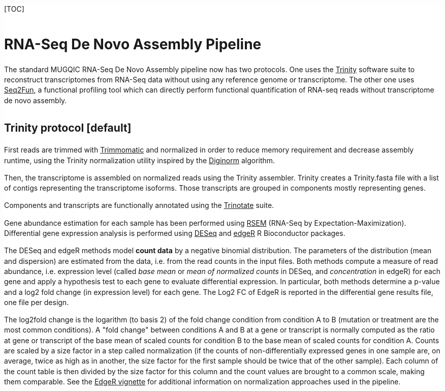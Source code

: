 [TOC]


RNA-Seq De Novo Assembly Pipeline
=================================

The standard MUGQIC RNA-Seq De Novo Assembly pipeline now has two protocols. One uses the 
[Trinity](https://github.com/trinityrnaseq/trinityrnaseq/wiki)
software suite to reconstruct transcriptomes from RNA-Seq data without using any reference genome or transcriptome.
The other one uses [Seq2Fun](https://www.seq2fun.ca/), a functional profiling tool which can directly perform functional quantification of RNA-seq reads
without transcriptome de novo assembly.

## Trinity protocol [default]

First reads are trimmed with [Trimmomatic](http://www.usadellab.org/cms/index.php?page=trimmomatic)
and normalized in order to reduce memory requirement and decrease assembly runtime, using the Trinity
normalization utility inspired by the [Diginorm](http://arxiv.org/abs/1203.4802) algorithm.

Then, the transcriptome is assembled on normalized reads using the Trinity assembler. Trinity creates
a Trinity.fasta file with a list of contigs representing the transcriptome isoforms. Those transcripts
are grouped in components mostly representing genes.

Components and transcripts are functionally annotated using the [Trinotate](http://trinotate.sourceforge.net/) suite.

Gene abundance estimation for each sample has been performed using [RSEM](http://deweylab.biostat.wisc.edu/rsem/)
(RNA-Seq by Expectation-Maximization). Differential gene expression analysis is performed using
[DESeq](http://genomebiology.com/2010/11/10/R106) and [edgeR](http://bioinformatics.oxfordjournals.org/content/26/1/139/) R Bioconductor packages.

The DESeq and edgeR methods model **count data** by a negative binomial distribution. The parameters of
the distribution (mean and dispersion) are estimated from the data, i.e. from the read counts in the input files.
Both methods compute a measure of read abundance, i.e. expression level (called *base mean* or
*mean of normalized counts* in DESeq, and *concentration* in edgeR) for each gene and apply a hypothesis test
to each gene to evaluate differential expression. In particular, both methods determine a p-value and
a log2 fold change (in expression level) for each gene. The Log2 FC of EdgeR is reported in the differential gene
results file, one file per design.

The log2fold change is the logarithm (to basis 2) of the fold change condition from condition A to B
(mutation or treatment are the most common conditions). A "fold change" between conditions A and B at a gene
or transcript is normally computed as the ratio at gene or transcript of the base mean of scaled counts
for condition B to the base mean of scaled counts for condition A. Counts are scaled by a size factor in
a step called normalization (if the counts of non-differentially expressed genes in one sample are, on average,
twice as high as in another,  the size factor for the first sample should be twice that of the other sample).
Each column of the count table is then divided by the size factor for this column and the count values
are brought to a common scale, making them comparable. See the [EdgeR vignette](http://www.bioconductor.org/packages/2.12/bioc/vignettes/edgeR/inst/doc/edgeR.pdf) for additional information on normalization approaches used in the pipeline.
